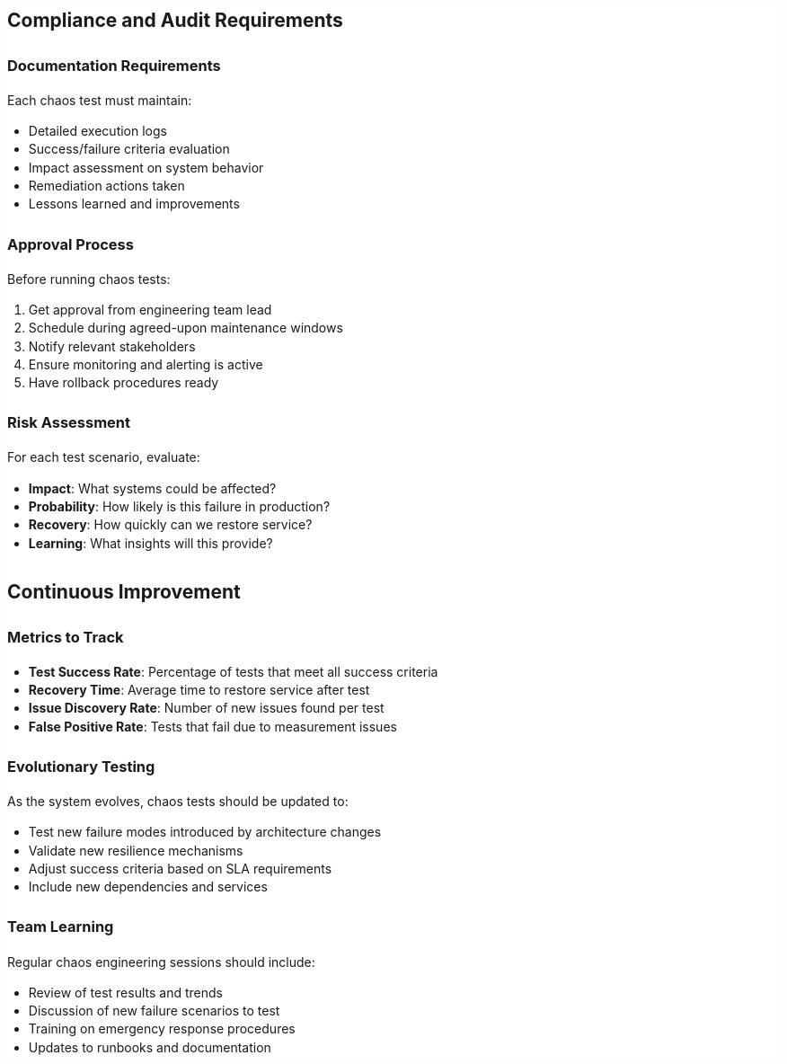 ## Compliance and Audit Requirements

### Documentation Requirements

Each chaos test must maintain:
- Detailed execution logs
- Success/failure criteria evaluation
- Impact assessment on system behavior
- Remediation actions taken
- Lessons learned and improvements

### Approval Process

Before running chaos tests:
1. Get approval from engineering team lead
2. Schedule during agreed-upon maintenance windows
3. Notify relevant stakeholders
4. Ensure monitoring and alerting is active
5. Have rollback procedures ready

### Risk Assessment

For each test scenario, evaluate:
- **Impact**: What systems could be affected?
- **Probability**: How likely is this failure in production?
- **Recovery**: How quickly can we restore service?
- **Learning**: What insights will this provide?

## Continuous Improvement

### Metrics to Track

- **Test Success Rate**: Percentage of tests that meet all success criteria
- **Recovery Time**: Average time to restore service after test
- **Issue Discovery Rate**: Number of new issues found per test
- **False Positive Rate**: Tests that fail due to measurement issues

### Evolutionary Testing

As the system evolves, chaos tests should be updated to:
- Test new failure modes introduced by architecture changes
- Validate new resilience mechanisms
- Adjust success criteria based on SLA requirements
- Include new dependencies and services

### Team Learning

Regular chaos engineering sessions should include:
- Review of test results and trends
- Discussion of new failure scenarios to test
- Training on emergency response procedures
- Updates to runbooks and documentation

